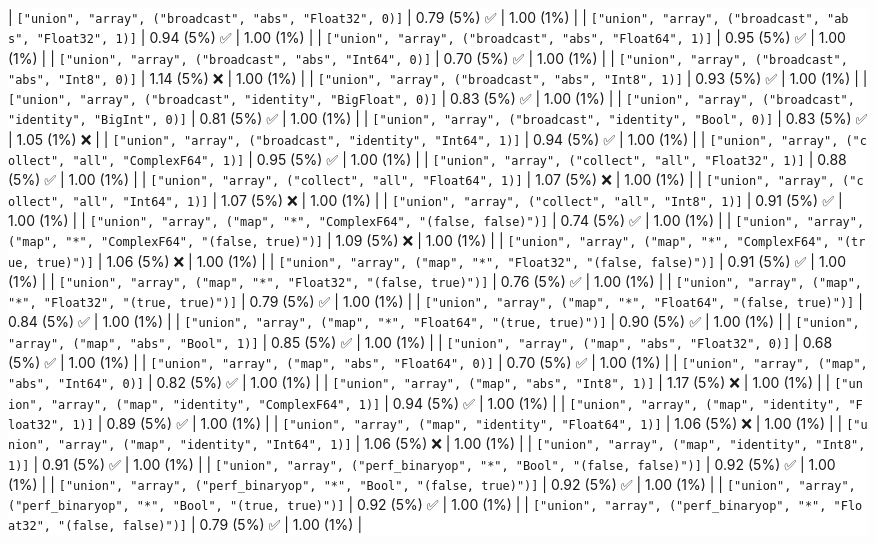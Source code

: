 | `["union", "array", ("broadcast", "abs", "Float32", 0)]` | 0.79 (5%) :white_check_mark: | 1.00 (1%)  |
| `["union", "array", ("broadcast", "abs", "Float32", 1)]` | 0.94 (5%) :white_check_mark: | 1.00 (1%)  |
| `["union", "array", ("broadcast", "abs", "Float64", 1)]` | 0.95 (5%) :white_check_mark: | 1.00 (1%)  |
| `["union", "array", ("broadcast", "abs", "Int64", 0)]` | 0.70 (5%) :white_check_mark: | 1.00 (1%)  |
| `["union", "array", ("broadcast", "abs", "Int8", 0)]` | 1.14 (5%) :x: | 1.00 (1%)  |
| `["union", "array", ("broadcast", "abs", "Int8", 1)]` | 0.93 (5%) :white_check_mark: | 1.00 (1%)  |
| `["union", "array", ("broadcast", "identity", "BigFloat", 0)]` | 0.83 (5%) :white_check_mark: | 1.00 (1%)  |
| `["union", "array", ("broadcast", "identity", "BigInt", 0)]` | 0.81 (5%) :white_check_mark: | 1.00 (1%)  |
| `["union", "array", ("broadcast", "identity", "Bool", 0)]` | 0.83 (5%) :white_check_mark: | 1.05 (1%) :x: |
| `["union", "array", ("broadcast", "identity", "Int64", 1)]` | 0.94 (5%) :white_check_mark: | 1.00 (1%)  |
| `["union", "array", ("collect", "all", "ComplexF64", 1)]` | 0.95 (5%) :white_check_mark: | 1.00 (1%)  |
| `["union", "array", ("collect", "all", "Float32", 1)]` | 0.88 (5%) :white_check_mark: | 1.00 (1%)  |
| `["union", "array", ("collect", "all", "Float64", 1)]` | 1.07 (5%) :x: | 1.00 (1%)  |
| `["union", "array", ("collect", "all", "Int64", 1)]` | 1.07 (5%) :x: | 1.00 (1%)  |
| `["union", "array", ("collect", "all", "Int8", 1)]` | 0.91 (5%) :white_check_mark: | 1.00 (1%)  |
| `["union", "array", ("map", "*", "ComplexF64", "(false, false)")]` | 0.74 (5%) :white_check_mark: | 1.00 (1%)  |
| `["union", "array", ("map", "*", "ComplexF64", "(false, true)")]` | 1.09 (5%) :x: | 1.00 (1%)  |
| `["union", "array", ("map", "*", "ComplexF64", "(true, true)")]` | 1.06 (5%) :x: | 1.00 (1%)  |
| `["union", "array", ("map", "*", "Float32", "(false, false)")]` | 0.91 (5%) :white_check_mark: | 1.00 (1%)  |
| `["union", "array", ("map", "*", "Float32", "(false, true)")]` | 0.76 (5%) :white_check_mark: | 1.00 (1%)  |
| `["union", "array", ("map", "*", "Float32", "(true, true)")]` | 0.79 (5%) :white_check_mark: | 1.00 (1%)  |
| `["union", "array", ("map", "*", "Float64", "(false, true)")]` | 0.84 (5%) :white_check_mark: | 1.00 (1%)  |
| `["union", "array", ("map", "*", "Float64", "(true, true)")]` | 0.90 (5%) :white_check_mark: | 1.00 (1%)  |
| `["union", "array", ("map", "abs", "Bool", 1)]` | 0.85 (5%) :white_check_mark: | 1.00 (1%)  |
| `["union", "array", ("map", "abs", "Float32", 0)]` | 0.68 (5%) :white_check_mark: | 1.00 (1%)  |
| `["union", "array", ("map", "abs", "Float64", 0)]` | 0.70 (5%) :white_check_mark: | 1.00 (1%)  |
| `["union", "array", ("map", "abs", "Int64", 0)]` | 0.82 (5%) :white_check_mark: | 1.00 (1%)  |
| `["union", "array", ("map", "abs", "Int8", 1)]` | 1.17 (5%) :x: | 1.00 (1%)  |
| `["union", "array", ("map", "identity", "ComplexF64", 1)]` | 0.94 (5%) :white_check_mark: | 1.00 (1%)  |
| `["union", "array", ("map", "identity", "Float32", 1)]` | 0.89 (5%) :white_check_mark: | 1.00 (1%)  |
| `["union", "array", ("map", "identity", "Float64", 1)]` | 1.06 (5%) :x: | 1.00 (1%)  |
| `["union", "array", ("map", "identity", "Int64", 1)]` | 1.06 (5%) :x: | 1.00 (1%)  |
| `["union", "array", ("map", "identity", "Int8", 1)]` | 0.91 (5%) :white_check_mark: | 1.00 (1%)  |
| `["union", "array", ("perf_binaryop", "*", "Bool", "(false, false)")]` | 0.92 (5%) :white_check_mark: | 1.00 (1%)  |
| `["union", "array", ("perf_binaryop", "*", "Bool", "(false, true)")]` | 0.92 (5%) :white_check_mark: | 1.00 (1%)  |
| `["union", "array", ("perf_binaryop", "*", "Bool", "(true, true)")]` | 0.92 (5%) :white_check_mark: | 1.00 (1%)  |
| `["union", "array", ("perf_binaryop", "*", "Float32", "(false, false)")]` | 0.79 (5%) :white_check_mark: | 1.00 (1%)  |